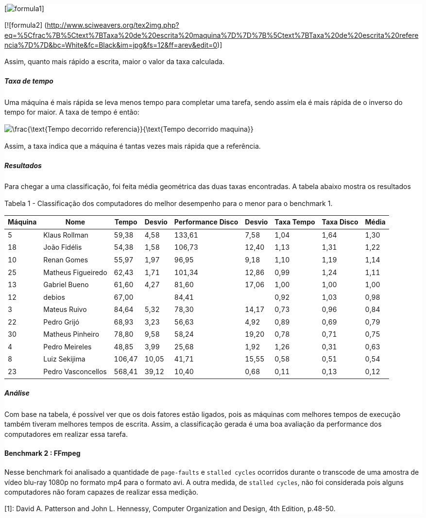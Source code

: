 [![formula1](https://github.com/klausrollmann/mc723/tree/master/trabalho1/time_formula.png)]

[![formula2] (http://www.sciweavers.org/tex2img.php?eq=%5Cfrac%7B%5Ctext%7BTaxa%20de%20escrita%20maquina%7D%7D%7B%5Ctext%7BTaxa%20de%20escrita%20referencia%7D%7D&bc=White&fc=Black&im=jpg&fs=12&ff=arev&edit=0)]
    
Assim, quanto mais rápido a escrita, maior o valor da taxa calculada.

##### Taxa de tempo
Uma máquina é mais rápida se leva menos tempo para completar uma tarefa, sendo assim ela é mais rápida de o inverso do tempo for maior. A taxa de tempo é então:

<img src="http://www.sciweavers.org/tex2img.php?eq=%5Cfrac%7B%5Ctext%7BTempo%20decorrido%20referencia%7D%7D%7B%5Ctext%7BTempo%20decorrido%20maquina%7D%7D&bc=White&fc=Black&im=jpg&fs=12&ff=arev&edit=0" align="center" border="0" alt="\frac{\text{Tempo decorrido referencia}}{\text{Tempo decorrido maquina}}" width="150" height="40" />
    
Assim, a taxa indica que a máquina é tantas vezes mais rápida que a referência.

##### Resultados
Para chegar a uma classificação, foi feita  média geométrica das duas taxas encontradas.
A tabela abaixo mostra os resultados

Tabela 1 - Classificação dos computadores do melhor desempenho para o menor para o benchmark 1.

| Máquina | Nome               | Tempo  | Desvio | Performance Disco | Desvio | Taxa Tempo | Taxa Disco | Média |
|---------|--------------------|--------|--------|-------------------|--------|------------|------------|-------|
| 5       | Klaus Rollman      | 59,38  | 4,58   | 133,61            | 7,58   | 1,04       | 1,64       | 1,30  |
| 18      | João Fidélis       | 54,38  | 1,58   | 106,73            | 12,40  | 1,13       | 1,31       | 1,22  |
| 10      | Renan Gomes        | 55,97  | 1,97   | 96,95             | 9,18   | 1,10       | 1,19       | 1,14  |
| 25      | Matheus Figueiredo | 62,43  | 1,71   | 101,34            | 12,86  | 0,99       | 1,24       | 1,11  |
| 13      | Gabriel Bueno      | 61,60  | 4,27   | 81,60             | 17,06  | 1,00       | 1,00       | 1,00  |
| 12      | debios             | 67,00  |        | 84,41             |        | 0,92       | 1,03       | 0,98  |
| 3       | Mateus Ruivo       | 84,64  | 5,32   | 78,30             | 14,17  | 0,73       | 0,96       | 0,84  |
| 22      | Pedro Grijó        | 68,93  | 3,23   | 56,63             | 4,92   | 0,89       | 0,69       | 0,79  |
| 30      | Matheus Pinheiro   | 78,80  | 9,58   | 58,24             | 19,20  | 0,78       | 0,71       | 0,75  |
| 4       | Pedro Meireles     | 48,85  | 3,99   | 25,68             | 1,92   | 1,26       | 0,31       | 0,63  |
| 8       | Luiz Sekijima      | 106,47 | 10,05  | 41,71             | 15,55  | 0,58       | 0,51       | 0,54  |
| 23      | Pedro Vasconcellos | 568,41 | 39,12  | 10,40             | 0,68   | 0,11       | 0,13       | 0,12  |

##### Análise

Com base na tabela, é possível ver que os dois fatores estão ligados, pois as máquinas com melhores tempos de execução também tiveram melhores tempos de escrita. Assim, a classificação gerada é uma boa avaliação da performance dos computadores em realizar essa tarefa.


#### Benchmark 2 : FFmpeg 
Nesse benchmark foi analisado a quantidade de `page-faults` e `stalled cycles` ocorridos durante o transcode de uma amostra de vídeo blu-ray 1080p no formato mp4 para o formato avi. A outra medida, de `stalled cycles`, não foi considerada pois alguns computadores não foram capazes de realizar essa medição. 


[1]: David A. Patterson and John L. Hennessy, Computer Organization and Design, 4th Edition, p.48-50.
